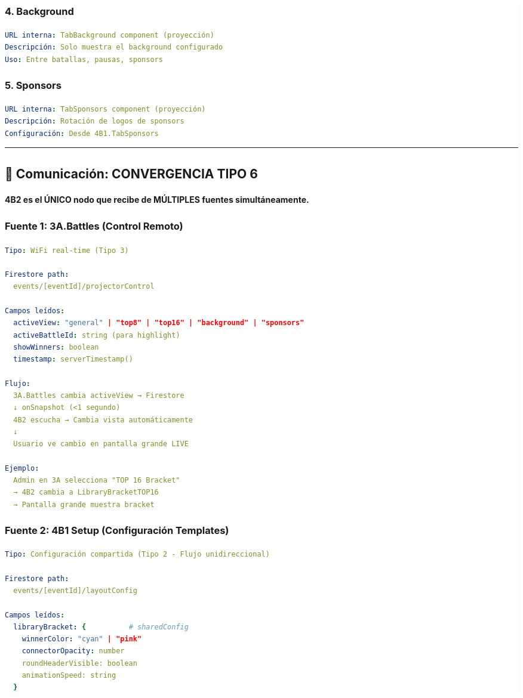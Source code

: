 ### 4. Background

```yaml
URL interna: TabBackground component (proyección)
Descripción: Solo muestra el background configurado
Uso: Entre batallas, pausas, sponsors
```

### 5. Sponsors

```yaml
URL interna: TabSponsors component (proyección)
Descripción: Rotación de logos de sponsors
Configuración: Desde 4B1.TabSponsors
```

---

## 🔗 Comunicación: CONVERGENCIA TIPO 6

**4B2 es el ÚNICO nodo que recibe de MÚLTIPLES fuentes simultáneamente.**

### Fuente 1: 3A.Battles (Control Remoto)

```yaml
Tipo: WiFi real-time (Tipo 3)

Firestore path:
  events/[eventId]/projectorControl

Campos leídos:
  activeView: "general" | "top8" | "top16" | "background" | "sponsors"
  activeBattleId: string (para highlight)
  showWinners: boolean
  timestamp: serverTimestamp()

Flujo:
  3A.Battles cambia activeView → Firestore
  ↓ onSnapshot (<1 segundo)
  4B2 escucha → Cambia vista automáticamente
  ↓
  Usuario ve cambio en pantalla grande LIVE

Ejemplo:
  Admin en 3A selecciona "TOP 16 Bracket"
  → 4B2 cambia a LibraryBracketTOP16
  → Pantalla grande muestra bracket
```

### Fuente 2: 4B1 Setup (Configuración Templates)

```yaml
Tipo: Configuración compartida (Tipo 2 - Flujo unidireccional)

Firestore path:
  events/[eventId]/layoutConfig

Campos leídos:
  libraryBracket: {          # sharedConfig
    winnerColor: "cyan" | "pink"
    connectorOpacity: number
    roundHeaderVisible: boolean
    animationSpeed: string
  }

```